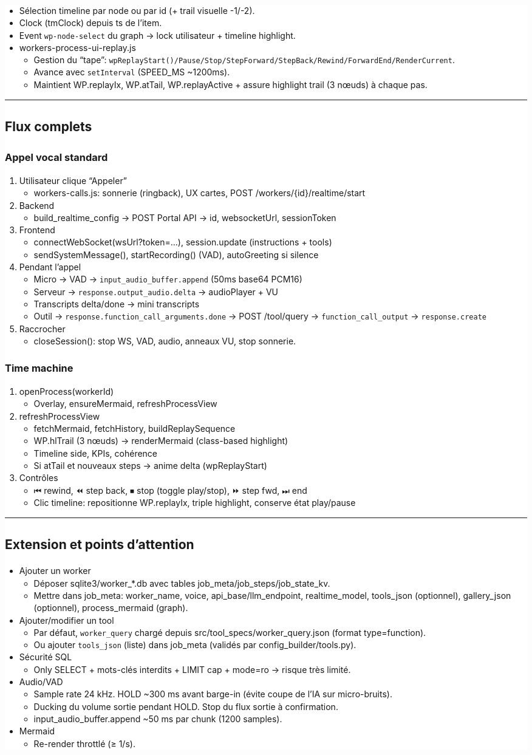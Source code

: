   - Sélection timeline par node ou par id (+ trail visuelle -1/-2).
  - Clock (tmClock) depuis ts de l’item.
  - Event `wp-node-select` du graph → lock utilisateur + timeline highlight.
- workers-process-ui-replay.js
  - Gestion du “tape”: `wpReplayStart()/Pause/Stop/StepForward/StepBack/Rewind/ForwardEnd/RenderCurrent`.
  - Avance avec `setInterval` (SPEED_MS ~1200ms).
  - Maintient WP.replayIx, WP.atTail, WP.replayActive + assure highlight trail (3 nœuds) à chaque pas.

---

## Flux complets

### Appel vocal standard

1) Utilisateur clique “Appeler”
   - workers-calls.js: sonnerie (ringback), UX cartes, POST /workers/{id}/realtime/start
2) Backend
   - build_realtime_config → POST Portal API → id, websocketUrl, sessionToken
3) Frontend
   - connectWebSocket(wsUrl?token=...), session.update (instructions + tools)
   - sendSystemMessage(), startRecording() (VAD), autoGreeting si silence
4) Pendant l’appel
   - Micro → VAD → `input_audio_buffer.append` (50ms base64 PCM16)
   - Serveur → `response.output_audio.delta` → audioPlayer + VU
   - Transcripts delta/done → mini transcripts
   - Outil → `response.function_call_arguments.done` → POST /tool/query → `function_call_output` → `response.create`
5) Raccrocher
   - closeSession(): stop WS, VAD, audio, anneaux VU, stop sonnerie.

### Time machine

1) openProcess(workerId)
   - Overlay, ensureMermaid, refreshProcessView
2) refreshProcessView
   - fetchMermaid, fetchHistory, buildReplaySequence
   - WP.hlTrail (3 nœuds) → renderMermaid (class-based highlight)
   - Timeline side, KPIs, cohérence
   - Si atTail et nouveaux steps → anime delta (wpReplayStart)
3) Contrôles
   - ⏮ rewind, ⏪ step back, ⏹ stop (toggle play/stop), ⏩ step fwd, ⏭ end
   - Clic timeline: repositionne WP.replayIx, triple highlight, conserve état play/pause

---

## Extension et points d’attention

- Ajouter un worker
  - Déposer sqlite3/worker_*.db avec tables job_meta/job_steps/job_state_kv.
  - Mettre dans job_meta: worker_name, voice, api_base/llm_endpoint, realtime_model, tools_json (optionnel), gallery_json (optionnel), process_mermaid (graph).
- Ajouter/modifier un tool
  - Par défaut, `worker_query` chargé depuis src/tool_specs/worker_query.json (format type=function).
  - Ou ajouter `tools_json` (liste) dans job_meta (validés par config_builder/tools.py).
- Sécurité SQL
  - Only SELECT + mots-clés interdits + LIMIT cap + mode=ro → risque très limité.
- Audio/VAD
  - Sample rate 24 kHz. HOLD ~300 ms avant barge-in (évite coupe de l’IA sur micro-bruits).
  - Ducking du volume sortie pendant HOLD. Stop du flux sortie à confirmation.
  - input_audio_buffer.append ~50 ms par chunk (1200 samples).
- Mermaid
  - Re-render throttlé (≥ 1/s).